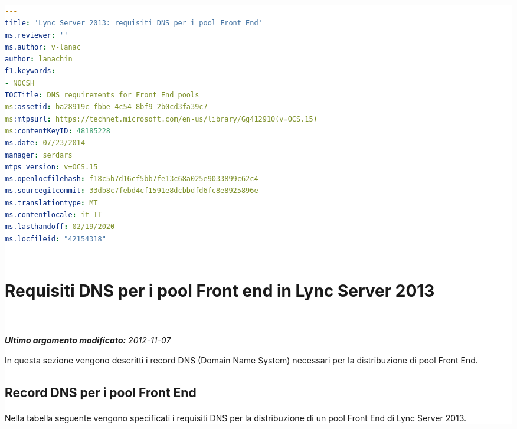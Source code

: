 ```yaml
---
title: 'Lync Server 2013: requisiti DNS per i pool Front End'
ms.reviewer: ''
ms.author: v-lanac
author: lanachin
f1.keywords:
- NOCSH
TOCTitle: DNS requirements for Front End pools
ms:assetid: ba28919c-fbbe-4c54-8bf9-2b0cd3fa39c7
ms:mtpsurl: https://technet.microsoft.com/en-us/library/Gg412910(v=OCS.15)
ms:contentKeyID: 48185228
ms.date: 07/23/2014
manager: serdars
mtps_version: v=OCS.15
ms.openlocfilehash: f18c5b7d16cf5bb7fe13c68a025e9033899c62c4
ms.sourcegitcommit: 33db8c7febd4cf1591e8dcbbdfd6fc8e8925896e
ms.translationtype: MT
ms.contentlocale: it-IT
ms.lasthandoff: 02/19/2020
ms.locfileid: "42154318"
---
```

<div data-xmlns="http://www.w3.org/1999/xhtml">

<div class="topic" data-xmlns="http://www.w3.org/1999/xhtml" data-msxsl="urn:schemas-microsoft-com:xslt" data-cs="http://msdn.microsoft.com/">

<div data-asp="https://msdn2.microsoft.com/asp">

# <a name="dns-requirements-for-front-end-pools-in-lync-server-2013"></a>Requisiti DNS per i pool Front end in Lync Server 2013

</div>

<div id="mainSection">

<div id="mainBody">

<span> </span>

_**Ultimo argomento modificato:** 2012-11-07_

In questa sezione vengono descritti i record DNS (Domain Name System) necessari per la distribuzione di pool Front End.

<div>

## <a name="dns-records-for-front-end-pools"></a>Record DNS per i pool Front End

Nella tabella seguente vengono specificati i requisiti DNS per la distribuzione di un pool Front End di Lync Server 2013.
